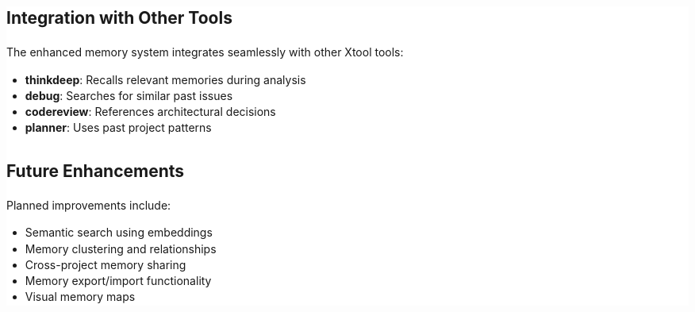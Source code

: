 ## Integration with Other Tools

The enhanced memory system integrates seamlessly with other Xtool tools:

- **thinkdeep**: Recalls relevant memories during analysis
- **debug**: Searches for similar past issues
- **codereview**: References architectural decisions
- **planner**: Uses past project patterns

## Future Enhancements

Planned improvements include:
- Semantic search using embeddings
- Memory clustering and relationships
- Cross-project memory sharing
- Memory export/import functionality
- Visual memory maps